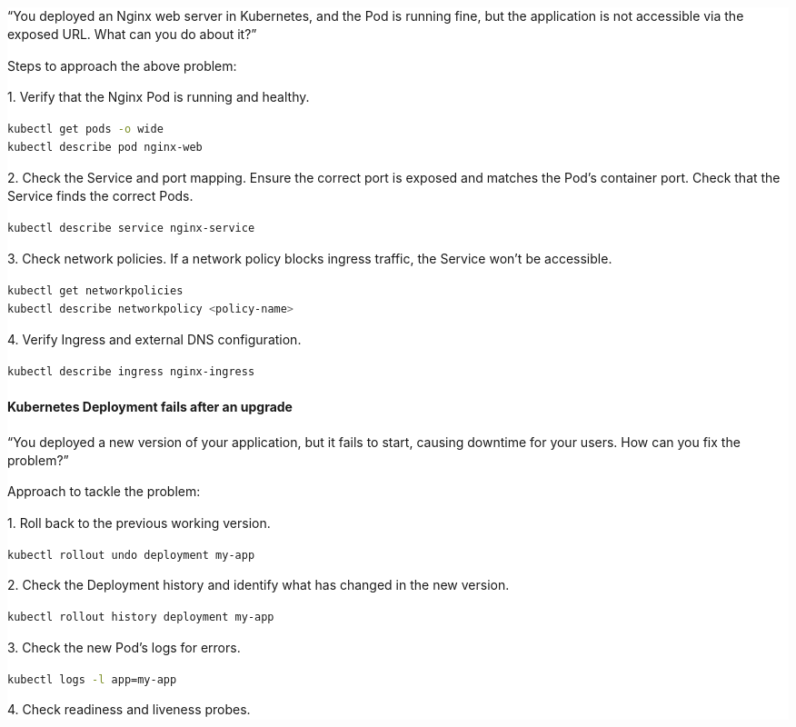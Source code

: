 “You deployed an Nginx web server in Kubernetes, and the Pod is running fine, but the application is not accessible via the exposed URL. What can you do about it?”

Steps to approach the above problem:

1\. Verify that the Nginx Pod is running and healthy.

```bash
kubectl get pods -o wide
kubectl describe pod nginx-web
```

2\. Check the Service and port mapping. Ensure the correct port is exposed and matches the Pod’s container port. Check that the Service finds the correct Pods.

```bash
kubectl describe service nginx-service
```

3\. Check network policies. If a network policy blocks ingress traffic, the Service won’t be accessible.

```bash
kubectl get networkpolicies
kubectl describe networkpolicy <policy-name>
```

4\. Verify Ingress and external DNS configuration.

```bash
kubectl describe ingress nginx-ingress
```

#### Kubernetes Deployment fails after an upgrade <a href="#kubernetes-deployment-fails-after-an-upgrade-less-than-span" id="kubernetes-deployment-fails-after-an-upgrade-less-than-span"></a>

“You deployed a new version of your application, but it fails to start, causing downtime for your users. How can you fix the problem?”

Approach to tackle the problem:

1\. Roll back to the previous working version.

```bash
kubectl rollout undo deployment my-app
```

2\. Check the Deployment history and identify what has changed in the new version.

```bash
kubectl rollout history deployment my-app
```

3\. Check the new Pod’s logs for errors.

```bash
kubectl logs -l app=my-app
```

4\. Check readiness and liveness probes.

